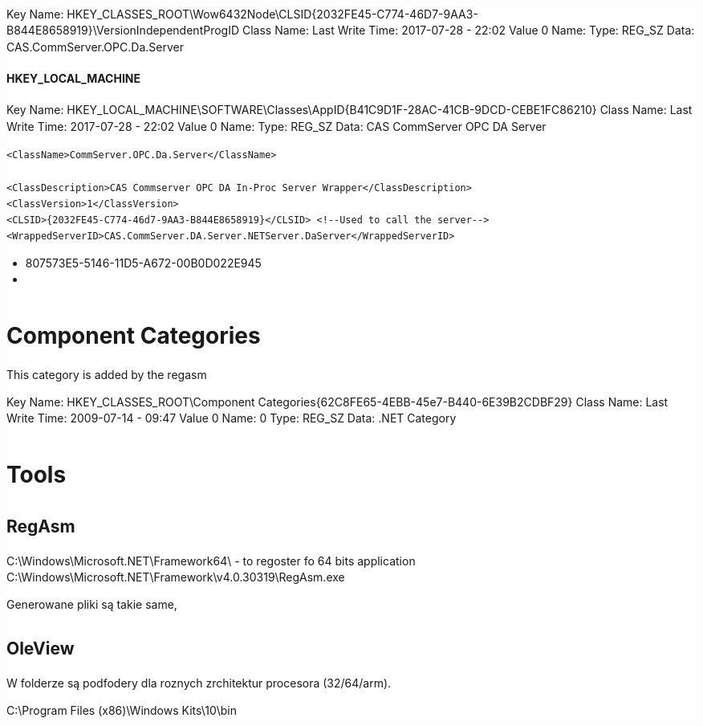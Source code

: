 
Key Name:          HKEY_CLASSES_ROOT\Wow6432Node\CLSID\{2032FE45-C774-46D7-9AA3-B844E8658919}\VersionIndependentProgID
Class Name:        <NO CLASS>
Last Write Time:   2017-07-28 - 22:02
Value 0
  Name:            <NO NAME>
  Type:            REG_SZ
  Data:            CAS.CommServer.OPC.Da.Server


#### HKEY_LOCAL_MACHINE

Key Name:          HKEY_LOCAL_MACHINE\SOFTWARE\Classes\AppID\{B41C9D1F-28AC-41CB-9DCD-CEBE1FC86210}
Class Name:        <NO CLASS>
Last Write Time:   2017-07-28 - 22:02
Value 0
  Name:            <NO NAME>
  Type:            REG_SZ
  Data:            CAS CommServer OPC DA Server
      
    <ClassName>CommServer.OPC.Da.Server</ClassName>
    
    <ClassDescription>CAS Commserver OPC DA In-Proc Server Wrapper</ClassDescription>
    <ClassVersion>1</ClassVersion>
    <CLSID>{2032FE45-C774-46d7-9AA3-B844E8658919}</CLSID> <!--Used to call the server-->
    <WrappedServerID>CAS.CommServer.DA.Server.NETServer.DaServer</WrappedServerID>
    
*  807573E5-5146-11D5-A672-00B0D022E945
*  
# Component Categories

This category is added by the regasm

Key Name:          HKEY_CLASSES_ROOT\Component Categories\{62C8FE65-4EBB-45e7-B440-6E39B2CDBF29}
Class Name:        <NO CLASS>
Last Write Time:   2009-07-14 - 09:47
Value 0
  Name:            0
  Type:            REG_SZ
  Data:            .NET Category

# Tools
## RegAsm

C:\Windows\Microsoft.NET\Framework64\ - to regoster fo 64 bits application
C:\Windows\Microsoft.NET\Framework\v4.0.30319\RegAsm.exe

Generowane pliki są takie same,

## OleView 
W folderze są podfodery dla roznych zrchitektur procesora (32/64/arm).

C:\Program Files (x86)\Windows Kits\10\bin

